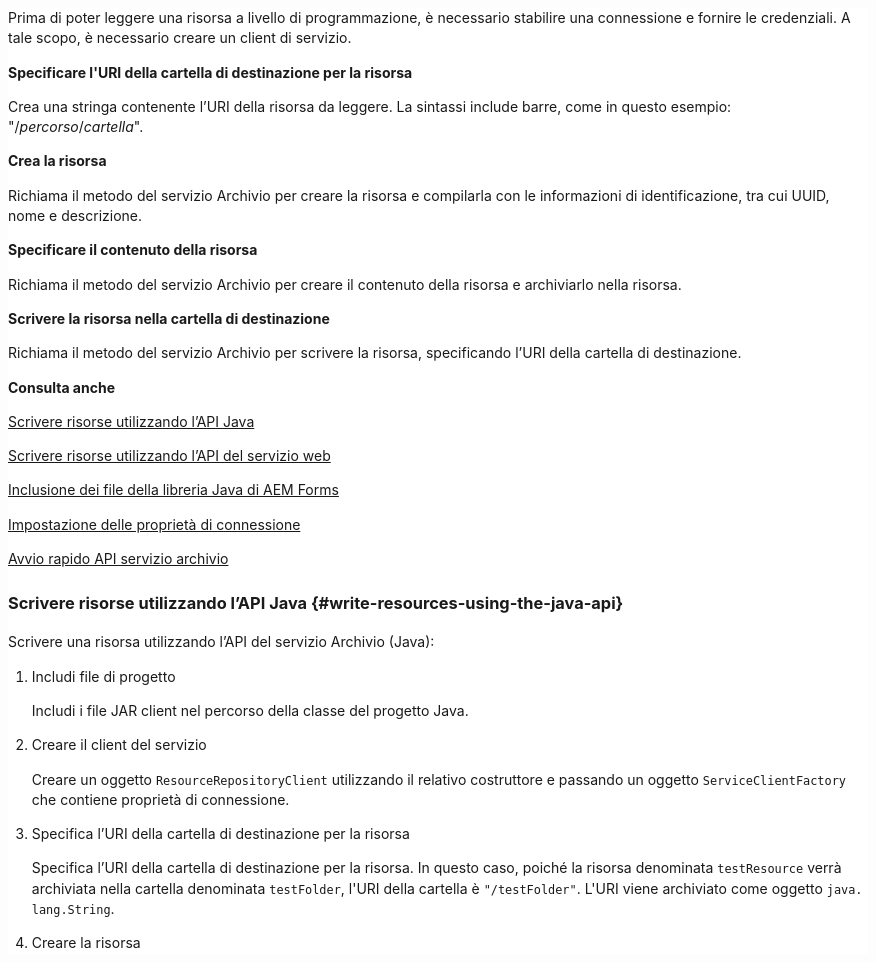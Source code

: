 Prima di poter leggere una risorsa a livello di programmazione, è necessario stabilire una connessione e fornire le credenziali. A tale scopo, è necessario creare un client di servizio.

**Specificare l&#39;URI della cartella di destinazione per la risorsa**

Crea una stringa contenente l’URI della risorsa da leggere. La sintassi include barre, come in questo esempio: &quot;/*percorso*/*cartella*&quot;.

**Crea la risorsa**

Richiama il metodo del servizio Archivio per creare la risorsa e compilarla con le informazioni di identificazione, tra cui UUID, nome e descrizione.

**Specificare il contenuto della risorsa**

Richiama il metodo del servizio Archivio per creare il contenuto della risorsa e archiviarlo nella risorsa.

**Scrivere la risorsa nella cartella di destinazione**

Richiama il metodo del servizio Archivio per scrivere la risorsa, specificando l’URI della cartella di destinazione.

**Consulta anche**

[Scrivere risorse utilizzando l’API Java](aem-forms-repository.md#write-resources-using-the-java-api)

[Scrivere risorse utilizzando l’API del servizio web](aem-forms-repository.md#write-resources-using-the-web-service-api)

[Inclusione dei file della libreria Java di AEM Forms](/help/forms/developing/invoking-aem-forms-using-java.md#including-aem-forms-java-library-files)

[Impostazione delle proprietà di connessione](/help/forms/developing/invoking-aem-forms-using-java.md#setting-connection-properties)

[Avvio rapido API servizio archivio](/help/forms/developing/repository-service-api-quick-starts.md#repository-service-api-quick-starts)

### Scrivere risorse utilizzando l’API Java {#write-resources-using-the-java-api}

Scrivere una risorsa utilizzando l’API del servizio Archivio (Java):

1. Includi file di progetto

   Includi i file JAR client nel percorso della classe del progetto Java.

1. Creare il client del servizio

   Creare un oggetto `ResourceRepositoryClient` utilizzando il relativo costruttore e passando un oggetto `ServiceClientFactory` che contiene proprietà di connessione.

1. Specifica l’URI della cartella di destinazione per la risorsa

   Specifica l’URI della cartella di destinazione per la risorsa. In questo caso, poiché la risorsa denominata `testResource` verrà archiviata nella cartella denominata `testFolder`, l&#39;URI della cartella è `"/testFolder"`. L&#39;URI viene archiviato come oggetto `java.lang.String`.

1. Creare la risorsa
